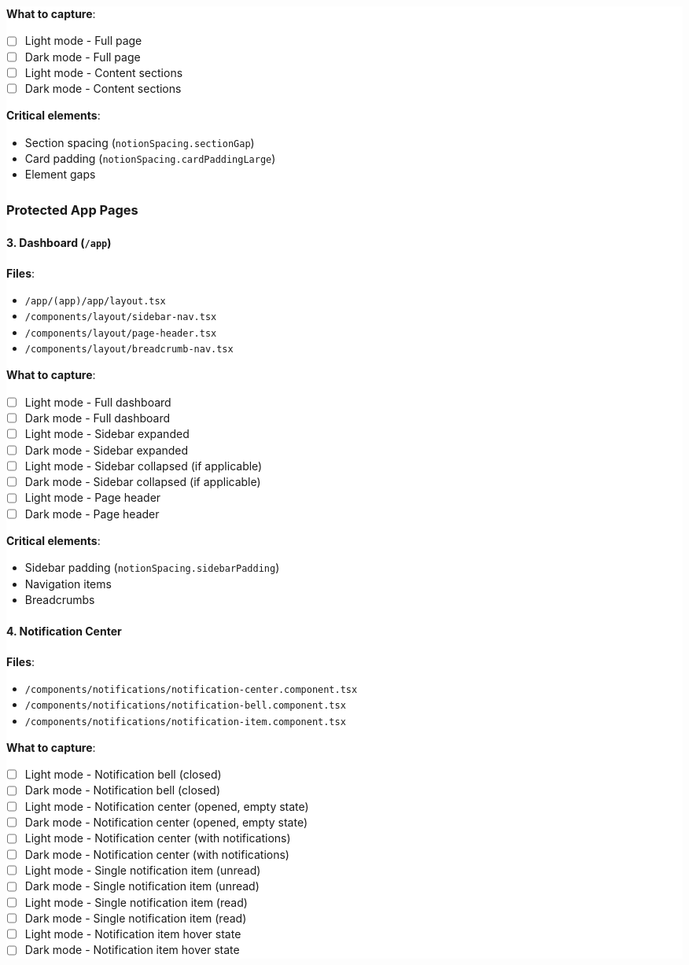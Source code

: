 **What to capture**:

- [ ] Light mode - Full page
- [ ] Dark mode - Full page
- [ ] Light mode - Content sections
- [ ] Dark mode - Content sections

**Critical elements**:

- Section spacing (`notionSpacing.sectionGap`)
- Card padding (`notionSpacing.cardPaddingLarge`)
- Element gaps

### Protected App Pages

#### 3. Dashboard (`/app`)

**Files**:

- `/app/(app)/app/layout.tsx`
- `/components/layout/sidebar-nav.tsx`
- `/components/layout/page-header.tsx`
- `/components/layout/breadcrumb-nav.tsx`

**What to capture**:

- [ ] Light mode - Full dashboard
- [ ] Dark mode - Full dashboard
- [ ] Light mode - Sidebar expanded
- [ ] Dark mode - Sidebar expanded
- [ ] Light mode - Sidebar collapsed (if applicable)
- [ ] Dark mode - Sidebar collapsed (if applicable)
- [ ] Light mode - Page header
- [ ] Dark mode - Page header

**Critical elements**:

- Sidebar padding (`notionSpacing.sidebarPadding`)
- Navigation items
- Breadcrumbs

#### 4. Notification Center

**Files**:

- `/components/notifications/notification-center.component.tsx`
- `/components/notifications/notification-bell.component.tsx`
- `/components/notifications/notification-item.component.tsx`

**What to capture**:

- [ ] Light mode - Notification bell (closed)
- [ ] Dark mode - Notification bell (closed)
- [ ] Light mode - Notification center (opened, empty state)
- [ ] Dark mode - Notification center (opened, empty state)
- [ ] Light mode - Notification center (with notifications)
- [ ] Dark mode - Notification center (with notifications)
- [ ] Light mode - Single notification item (unread)
- [ ] Dark mode - Single notification item (unread)
- [ ] Light mode - Single notification item (read)
- [ ] Dark mode - Single notification item (read)
- [ ] Light mode - Notification item hover state
- [ ] Dark mode - Notification item hover state

